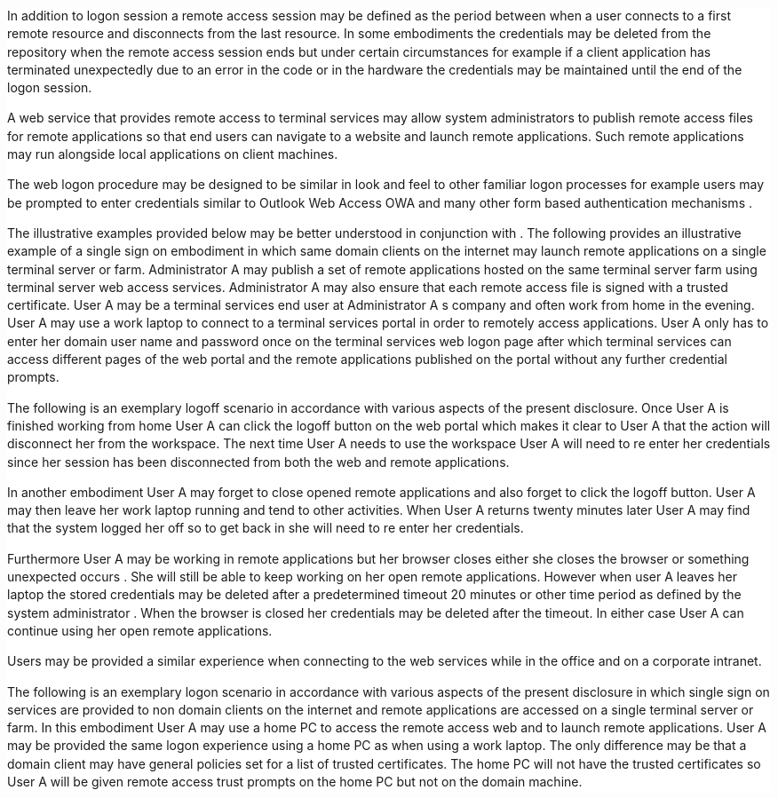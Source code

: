 In addition to logon session a remote access session may be defined as the period between when a user connects to a first remote resource and disconnects from the last resource. In some embodiments the credentials may be deleted from the repository when the remote access session ends but under certain circumstances for example if a client application has terminated unexpectedly due to an error in the code or in the hardware the credentials may be maintained until the end of the logon session. 

A web service that provides remote access to terminal services may allow system administrators to publish remote access files for remote applications so that end users can navigate to a website and launch remote applications. Such remote applications may run alongside local applications on client machines.

The web logon procedure may be designed to be similar in look and feel to other familiar logon processes for example users may be prompted to enter credentials similar to Outlook Web Access OWA and many other form based authentication mechanisms .

The illustrative examples provided below may be better understood in conjunction with . The following provides an illustrative example of a single sign on embodiment in which same domain clients on the internet may launch remote applications on a single terminal server or farm. Administrator A may publish a set of remote applications hosted on the same terminal server farm using terminal server web access services. Administrator A may also ensure that each remote access file is signed with a trusted certificate. User A may be a terminal services end user at Administrator A s company and often work from home in the evening. User A may use a work laptop to connect to a terminal services portal in order to remotely access applications. User A only has to enter her domain user name and password once on the terminal services web logon page after which terminal services can access different pages of the web portal and the remote applications published on the portal without any further credential prompts.

The following is an exemplary logoff scenario in accordance with various aspects of the present disclosure. Once User A is finished working from home User A can click the logoff button on the web portal which makes it clear to User A that the action will disconnect her from the workspace. The next time User A needs to use the workspace User A will need to re enter her credentials since her session has been disconnected from both the web and remote applications.

In another embodiment User A may forget to close opened remote applications and also forget to click the logoff button. User A may then leave her work laptop running and tend to other activities. When User A returns twenty minutes later User A may find that the system logged her off so to get back in she will need to re enter her credentials.

Furthermore User A may be working in remote applications but her browser closes either she closes the browser or something unexpected occurs . She will still be able to keep working on her open remote applications. However when user A leaves her laptop the stored credentials may be deleted after a predetermined timeout 20 minutes or other time period as defined by the system administrator . When the browser is closed her credentials may be deleted after the timeout. In either case User A can continue using her open remote applications.

Users may be provided a similar experience when connecting to the web services while in the office and on a corporate intranet.

The following is an exemplary logon scenario in accordance with various aspects of the present disclosure in which single sign on services are provided to non domain clients on the internet and remote applications are accessed on a single terminal server or farm. In this embodiment User A may use a home PC to access the remote access web and to launch remote applications. User A may be provided the same logon experience using a home PC as when using a work laptop. The only difference may be that a domain client may have general policies set for a list of trusted certificates. The home PC will not have the trusted certificates so User A will be given remote access trust prompts on the home PC but not on the domain machine.
